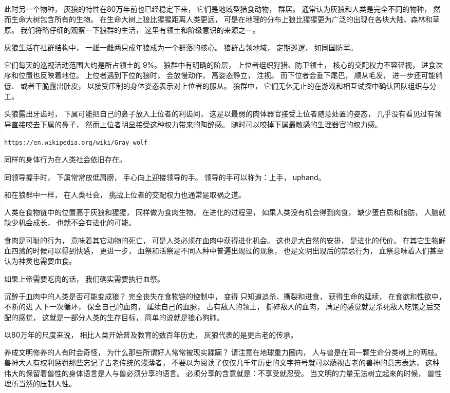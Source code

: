 此时另一个物种， 灰狼的特性在80万年前也已经稳定下来，
它们是地域型猎食动物， 群居。 
通常认为灰狼和人类是完全不同的物种， 然而生命大树包含所有的生物。 
在生命大树上狼比猩猩距离人类更远， 
可是在地理的分布上狼比猩猩更为广泛的出现在各块大陆、森林和草原。
我们将略仔细的观察一下狼群的生活， 这里有领土和阶级意识的来源之一。

灰狼生活在社群结构中， 一雄一雌两只成年狼成为一个群落的核心。 
狼群占领地域， 定期巡逻， 如同国防军。

它们每天的巡视活动范围大约是所占领土的 9%。 
狼群中有明确的阶层， 上位者组织狩猎、防卫领土，
核心的交配权力不容轻视， 进食次序和位置也反映着地位。
上位者遇到下位的狼时， 会放慢动作， 高姿态静立， 注视。
而下位者会垂下尾巴， 顺从毛发， 进一步还可能躺低、 
或者干脆露出肚皮， 以接受压制的身体姿态表示对上位者的服从。 
狼群中， 它们无休无止的在游戏和相互试探中确认团队组织与分工。 

头狼露出牙齿时， 下属可能把自己的鼻子放入上位者的利齿间， 
这是以最弱的肉体器官接受上位者随意处置的姿态， 
几乎没有看见过有领导直接咬去下属的鼻子，
然而上位者明显接受这种权力带来的陶醉感。
随时可以咬掉下属最敏感的生理器官的权力感。

    https://en.wikipedia.org/wiki/Gray_wolf

同样的身体行为在人类社会依旧存在。

同领导握手时， 下属常常放低肩膀， 手心向上迎接领导的手。
领导的手可以称为：上手， uphand。

和在狼群中一样， 在人类社会， 
挑战上位者的交配权力也通常是取祸之道。

人类在食物链中的位置高于灰狼和猩猩， 同样做为食肉生物， 
在进化的过程里， 如果人类没有机会得到肉食， 缺少蛋白质和脂肪，
人脑就缺少机会成长， 也就不会有进化的可能。

食肉是可耻的行为， 意味着其它动物的死亡， 
可是人类必须在血肉中获得进化机会。 这也是大自然的安排，
是进化的代价。 在其它生物鲜血四溅的时候可以得到快感， 更进一步，
血祭和活祭是不同人种中普遍出现过的现象， 
也是文明出现后的禁忌行为， 血祭意味着人们甚至认为神灵也需要血食。 

如果上帝需要吃肉的话， 我们确实需要执行血祭。

沉醉于血肉中的人类是否可能变成狼？ 完全丧失在食物链的控制中， 变得 只知道追杀、撕裂和进食， 获得生命的延续， 在食欲和性欲中， 不断的进 入下一次循环， 保全自己的血肉， 延续自己的血脉， 占有敌人的领土， 
撕碎敌人的血肉， 满足的感觉就是杀死敌人吃饱之后交配的感觉， 这就是一部分人类的生存目标， 简单的说就是狼心狗肺。

以80万年的尺度来说， 相比人类开始普及教育的数百年历史， 灰狼代表的是更古老的传承。

养成文明修养的人有时会奇怪， 为什么那些所谓好人常常被现实蹂躏？ 
请注意在地球重力圈内， 人与兽是在同一颗生命分类树上的两枝。 
兽神大人有权利惩罚那些忘记了古老传统的浅薄者， 
不要以为阅读了仅仅几千年历史的文字符号就可以藐视古老的兽神的意志表达， 
这种伟大的保留着兽性的身体语言是人与兽必须分享的语言。
必须分享的含意就是：不享受就忍受。 
当文明的力量无法树立起来的时候， 兽性理所当然的压制人性。
